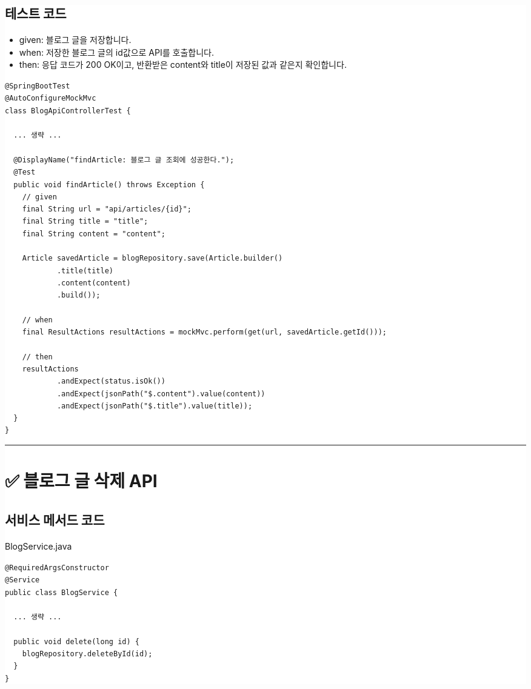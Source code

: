 ## 테스트 코드
- given: 블로그 글을 저장합니다.
- when: 저장한 블로그 글의 id값으로 API를 호출합니다.
- then: 응답 코드가 200 OK이고, 반환받은 content와 title이 저장된 값과 같은지 확인합니다.
```
@SpringBootTest
@AutoConfigureMockMvc
class BlogApiControllerTest {

  ... 생략 ...
  
  @DisplayName("findArticle: 블로그 글 조회에 성공한다.");
  @Test
  public void findArticle() throws Exception {
    // given
    final String url = "api/articles/{id}";
    final String title = "title";
    final String content = "content";
    
    Article savedArticle = blogRepository.save(Article.builder()
            .title(title)
            .content(content)
            .build());
    
    // when
    final ResultActions resultActions = mockMvc.perform(get(url, savedArticle.getId()));
    
    // then
    resultActions
            .andExpect(status.isOk())
            .andExpect(jsonPath("$.content").value(content))
            .andExpect(jsonPath("$.title").value(title));
  }
}
```

---

# ✅ 블로그 글 삭제 API

## 서비스 메서드 코드
BlogService.java
```
@RequiredArgsConstructor
@Service
public class BlogService {
  
  ... 생략 ...
  
  public void delete(long id) {
    blogRepository.deleteById(id);
  }
}
```
